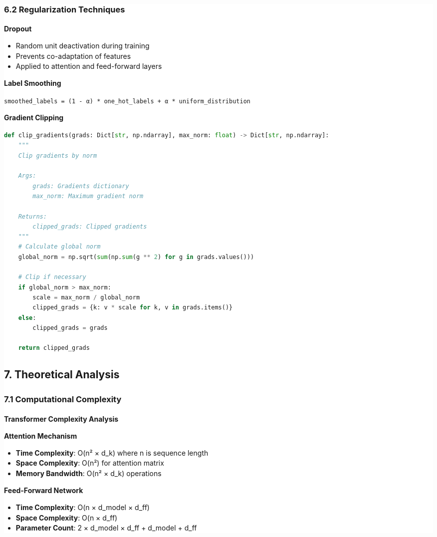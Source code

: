 ### 6.2 Regularization Techniques

**Dropout**
- Random unit deactivation during training
- Prevents co-adaptation of features
- Applied to attention and feed-forward layers

**Label Smoothing**
```
smoothed_labels = (1 - α) * one_hot_labels + α * uniform_distribution
```

**Gradient Clipping**
```python
def clip_gradients(grads: Dict[str, np.ndarray], max_norm: float) -> Dict[str, np.ndarray]:
    """
    Clip gradients by norm

    Args:
        grads: Gradients dictionary
        max_norm: Maximum gradient norm

    Returns:
        clipped_grads: Clipped gradients
    """
    # Calculate global norm
    global_norm = np.sqrt(sum(np.sum(g ** 2) for g in grads.values()))

    # Clip if necessary
    if global_norm > max_norm:
        scale = max_norm / global_norm
        clipped_grads = {k: v * scale for k, v in grads.items()}
    else:
        clipped_grads = grads

    return clipped_grads
```

## 7. Theoretical Analysis

### 7.1 Computational Complexity

**Transformer Complexity Analysis**

**Attention Mechanism**
- **Time Complexity**: O(n² × d_k) where n is sequence length
- **Space Complexity**: O(n²) for attention matrix
- **Memory Bandwidth**: O(n² × d_k) operations

**Feed-Forward Network**
- **Time Complexity**: O(n × d_model × d_ff)
- **Space Complexity**: O(n × d_ff)
- **Parameter Count**: 2 × d_model × d_ff + d_model + d_ff
